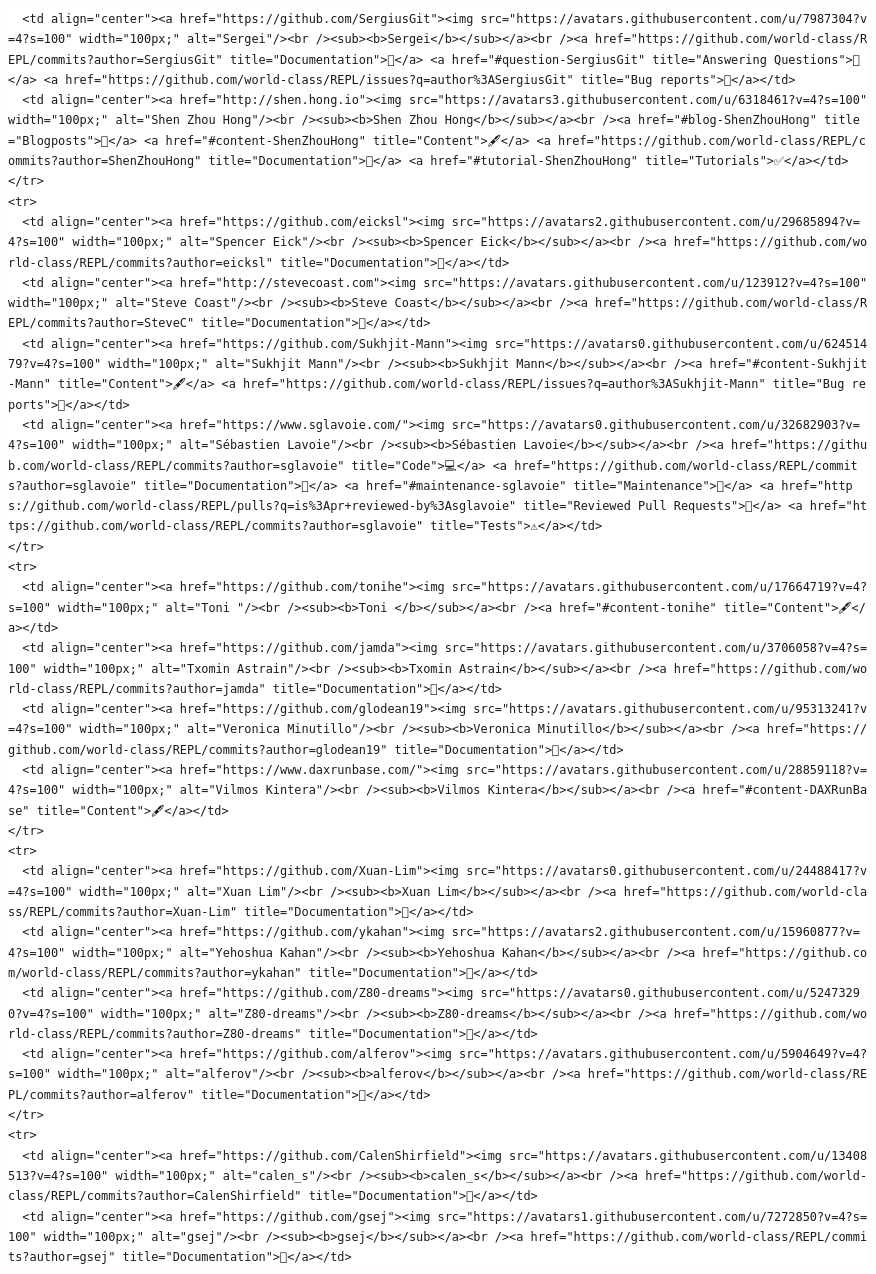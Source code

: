       <td align="center"><a href="https://github.com/SergiusGit"><img src="https://avatars.githubusercontent.com/u/7987304?v=4?s=100" width="100px;" alt="Sergei"/><br /><sub><b>Sergei</b></sub></a><br /><a href="https://github.com/world-class/REPL/commits?author=SergiusGit" title="Documentation">📖</a> <a href="#question-SergiusGit" title="Answering Questions">💬</a> <a href="https://github.com/world-class/REPL/issues?q=author%3ASergiusGit" title="Bug reports">🐛</a></td>
      <td align="center"><a href="http://shen.hong.io"><img src="https://avatars3.githubusercontent.com/u/6318461?v=4?s=100" width="100px;" alt="Shen Zhou Hong"/><br /><sub><b>Shen Zhou Hong</b></sub></a><br /><a href="#blog-ShenZhouHong" title="Blogposts">📝</a> <a href="#content-ShenZhouHong" title="Content">🖋</a> <a href="https://github.com/world-class/REPL/commits?author=ShenZhouHong" title="Documentation">📖</a> <a href="#tutorial-ShenZhouHong" title="Tutorials">✅</a></td>
    </tr>
    <tr>
      <td align="center"><a href="https://github.com/eicksl"><img src="https://avatars2.githubusercontent.com/u/29685894?v=4?s=100" width="100px;" alt="Spencer Eick"/><br /><sub><b>Spencer Eick</b></sub></a><br /><a href="https://github.com/world-class/REPL/commits?author=eicksl" title="Documentation">📖</a></td>
      <td align="center"><a href="http://stevecoast.com"><img src="https://avatars.githubusercontent.com/u/123912?v=4?s=100" width="100px;" alt="Steve Coast"/><br /><sub><b>Steve Coast</b></sub></a><br /><a href="https://github.com/world-class/REPL/commits?author=SteveC" title="Documentation">📖</a></td>
      <td align="center"><a href="https://github.com/Sukhjit-Mann"><img src="https://avatars0.githubusercontent.com/u/62451479?v=4?s=100" width="100px;" alt="Sukhjit Mann"/><br /><sub><b>Sukhjit Mann</b></sub></a><br /><a href="#content-Sukhjit-Mann" title="Content">🖋</a> <a href="https://github.com/world-class/REPL/issues?q=author%3ASukhjit-Mann" title="Bug reports">🐛</a></td>
      <td align="center"><a href="https://www.sglavoie.com/"><img src="https://avatars0.githubusercontent.com/u/32682903?v=4?s=100" width="100px;" alt="Sébastien Lavoie"/><br /><sub><b>Sébastien Lavoie</b></sub></a><br /><a href="https://github.com/world-class/REPL/commits?author=sglavoie" title="Code">💻</a> <a href="https://github.com/world-class/REPL/commits?author=sglavoie" title="Documentation">📖</a> <a href="#maintenance-sglavoie" title="Maintenance">🚧</a> <a href="https://github.com/world-class/REPL/pulls?q=is%3Apr+reviewed-by%3Asglavoie" title="Reviewed Pull Requests">👀</a> <a href="https://github.com/world-class/REPL/commits?author=sglavoie" title="Tests">⚠️</a></td>
    </tr>
    <tr>
      <td align="center"><a href="https://github.com/tonihe"><img src="https://avatars.githubusercontent.com/u/17664719?v=4?s=100" width="100px;" alt="Toni "/><br /><sub><b>Toni </b></sub></a><br /><a href="#content-tonihe" title="Content">🖋</a></td>
      <td align="center"><a href="https://github.com/jamda"><img src="https://avatars.githubusercontent.com/u/3706058?v=4?s=100" width="100px;" alt="Txomin Astrain"/><br /><sub><b>Txomin Astrain</b></sub></a><br /><a href="https://github.com/world-class/REPL/commits?author=jamda" title="Documentation">📖</a></td>
      <td align="center"><a href="https://github.com/glodean19"><img src="https://avatars.githubusercontent.com/u/95313241?v=4?s=100" width="100px;" alt="Veronica Minutillo"/><br /><sub><b>Veronica Minutillo</b></sub></a><br /><a href="https://github.com/world-class/REPL/commits?author=glodean19" title="Documentation">📖</a></td>
      <td align="center"><a href="https://www.daxrunbase.com/"><img src="https://avatars.githubusercontent.com/u/28859118?v=4?s=100" width="100px;" alt="Vilmos Kintera"/><br /><sub><b>Vilmos Kintera</b></sub></a><br /><a href="#content-DAXRunBase" title="Content">🖋</a></td>
    </tr>
    <tr>
      <td align="center"><a href="https://github.com/Xuan-Lim"><img src="https://avatars0.githubusercontent.com/u/24488417?v=4?s=100" width="100px;" alt="Xuan Lim"/><br /><sub><b>Xuan Lim</b></sub></a><br /><a href="https://github.com/world-class/REPL/commits?author=Xuan-Lim" title="Documentation">📖</a></td>
      <td align="center"><a href="https://github.com/ykahan"><img src="https://avatars2.githubusercontent.com/u/15960877?v=4?s=100" width="100px;" alt="Yehoshua Kahan"/><br /><sub><b>Yehoshua Kahan</b></sub></a><br /><a href="https://github.com/world-class/REPL/commits?author=ykahan" title="Documentation">📖</a></td>
      <td align="center"><a href="https://github.com/Z80-dreams"><img src="https://avatars0.githubusercontent.com/u/52473290?v=4?s=100" width="100px;" alt="Z80-dreams"/><br /><sub><b>Z80-dreams</b></sub></a><br /><a href="https://github.com/world-class/REPL/commits?author=Z80-dreams" title="Documentation">📖</a></td>
      <td align="center"><a href="https://github.com/alferov"><img src="https://avatars.githubusercontent.com/u/5904649?v=4?s=100" width="100px;" alt="alferov"/><br /><sub><b>alferov</b></sub></a><br /><a href="https://github.com/world-class/REPL/commits?author=alferov" title="Documentation">📖</a></td>
    </tr>
    <tr>
      <td align="center"><a href="https://github.com/CalenShirfield"><img src="https://avatars.githubusercontent.com/u/13408513?v=4?s=100" width="100px;" alt="calen_s"/><br /><sub><b>calen_s</b></sub></a><br /><a href="https://github.com/world-class/REPL/commits?author=CalenShirfield" title="Documentation">📖</a></td>
      <td align="center"><a href="https://github.com/gsej"><img src="https://avatars1.githubusercontent.com/u/7272850?v=4?s=100" width="100px;" alt="gsej"/><br /><sub><b>gsej</b></sub></a><br /><a href="https://github.com/world-class/REPL/commits?author=gsej" title="Documentation">📖</a></td>
